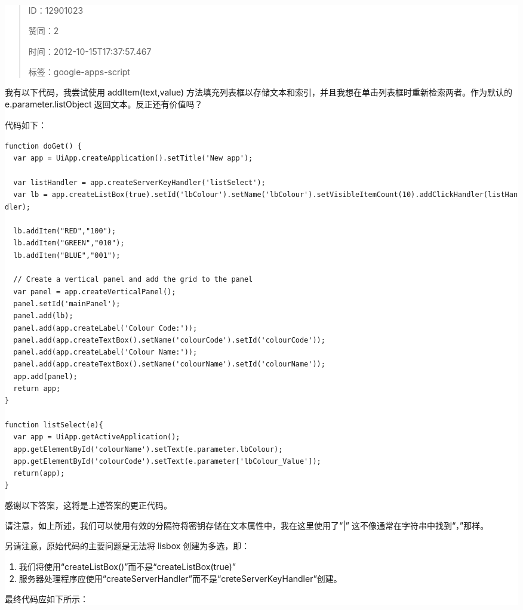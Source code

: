> ID：12901023
> 
> 赞同：2
> 
> 时间：2012-10-15T17:37:57.467
> 
> 标签：google-apps-script

我有以下代码，我尝试使用 addItem(text,value) 方法填充列表框以存储文本和索引，并且我想在单击列表框时重新检索两者。作为默认的 e.parameter.listObject 返回文本。反正还有价值吗？

代码如下：

```
function doGet() {
  var app = UiApp.createApplication().setTitle('New app');

  var listHandler = app.createServerKeyHandler('listSelect');
  var lb = app.createListBox(true).setId('lbColour').setName('lbColour').setVisibleItemCount(10).addClickHandler(listHandler);  

  lb.addItem("RED","100");
  lb.addItem("GREEN","010");
  lb.addItem("BLUE","001");

  // Create a vertical panel and add the grid to the panel
  var panel = app.createVerticalPanel();
  panel.setId('mainPanel');
  panel.add(lb);  
  panel.add(app.createLabel('Colour Code:'));
  panel.add(app.createTextBox().setName('colourCode').setId('colourCode'));
  panel.add(app.createLabel('Colour Name:'));
  panel.add(app.createTextBox().setName('colourName').setId('colourName'));
  app.add(panel);
  return app;
}

function listSelect(e){
  var app = UiApp.getActiveApplication();
  app.getElementById('colourName').setText(e.parameter.lbColour);
  app.getElementById('colourCode').setText(e.parameter['lbColour_Value']);
  return(app);
} 
```

感谢以下答案，这将是上述答案的更正代码。

请注意，如上所述，我们可以使用有效的分隔符将密钥存储在文本属性中，我在这里使用了“|” 这不像通常在字符串中找到“，”那样。

另请注意，原始代码的主要问题是无法将 lisbox 创建为多选，即：

1.  我们将使用“createListBox()”而不是“createListBox(true)”
2.  服务器处理程序应使用“createServerHandler”而不是“creteServerKeyHandler”创建。

最终代码应如下所示：
